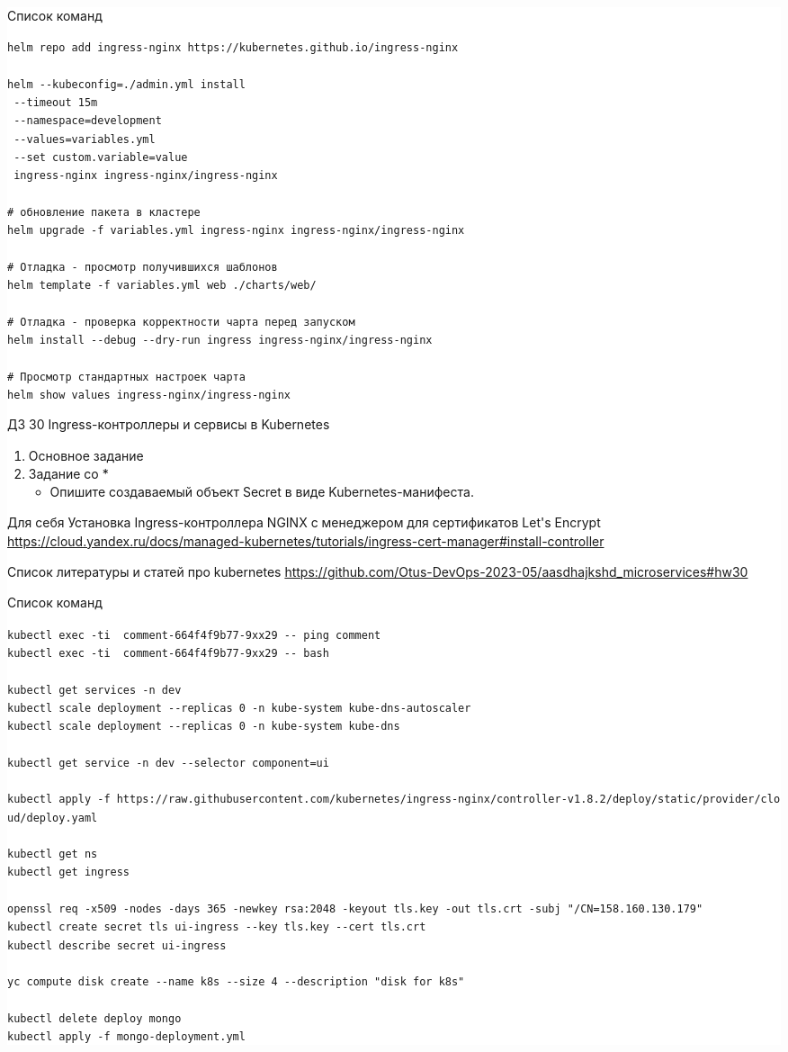 Список команд
```
helm repo add ingress-nginx https://kubernetes.github.io/ingress-nginx

helm --kubeconfig=./admin.yml install
 --timeout 15m
 --namespace=development
 --values=variables.yml
 --set custom.variable=value
 ingress-nginx ingress-nginx/ingress-nginx

# обновление пакета в кластере
helm upgrade -f variables.yml ingress-nginx ingress-nginx/ingress-nginx

# Отладка - просмотр получившихся шаблонов
helm template -f variables.yml web ./charts/web/

# Отладка - проверка корректности чарта перед запуском
helm install --debug --dry-run ingress ingress-nginx/ingress-nginx

# Просмотр стандартных настроек чарта
helm show values ingress-nginx/ingress-nginx
```


ДЗ 30 Ingress-контроллеры и сервисы в Kubernetes
1. Основное задание
2. Задание со *
   - Опишите создаваемый объект Secret в виде Kubernetes-манифеста.

Для себя
Установка Ingress-контроллера NGINX с менеджером для сертификатов Let's Encrypt
https://cloud.yandex.ru/docs/managed-kubernetes/tutorials/ingress-cert-manager#install-controller

Список литературы и статей про kubernetes
https://github.com/Otus-DevOps-2023-05/aasdhajkshd_microservices#hw30

Список команд
```
kubectl exec -ti  comment-664f4f9b77-9xx29 -- ping comment
kubectl exec -ti  comment-664f4f9b77-9xx29 -- bash

kubectl get services -n dev
kubectl scale deployment --replicas 0 -n kube-system kube-dns-autoscaler
kubectl scale deployment --replicas 0 -n kube-system kube-dns

kubectl get service -n dev --selector component=ui

kubectl apply -f https://raw.githubusercontent.com/kubernetes/ingress-nginx/controller-v1.8.2/deploy/static/provider/cloud/deploy.yaml

kubectl get ns
kubectl get ingress

openssl req -x509 -nodes -days 365 -newkey rsa:2048 -keyout tls.key -out tls.crt -subj "/CN=158.160.130.179"
kubectl create secret tls ui-ingress --key tls.key --cert tls.crt
kubectl describe secret ui-ingress

yc compute disk create --name k8s --size 4 --description "disk for k8s"

kubectl delete deploy mongo
kubectl apply -f mongo-deployment.yml 
```
